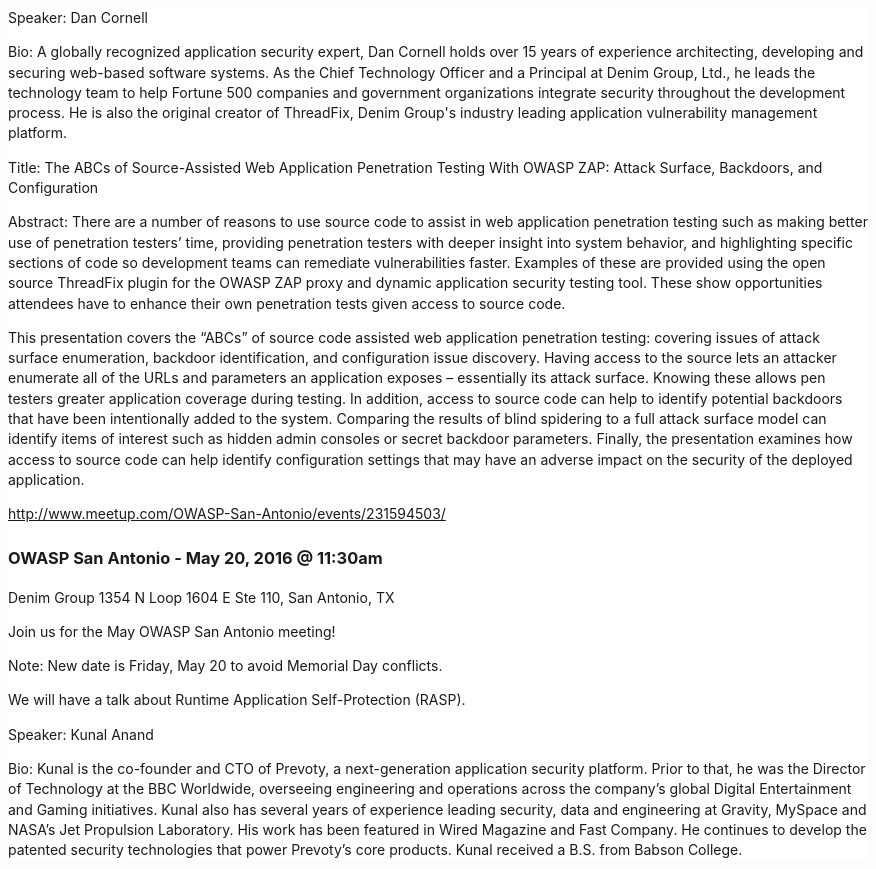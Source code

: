 Speaker: Dan Cornell

Bio: A globally recognized application security expert, Dan Cornell
holds over 15 years of experience architecting, developing and securing
web-based software systems. As the Chief Technology Officer and a
Principal at Denim Group, Ltd., he leads the technology team to help
Fortune 500 companies and government organizations integrate security
throughout the development process. He is also the original creator of
ThreadFix, Denim Group's industry leading application vulnerability
management platform.

Title: The ABCs of Source-Assisted Web Application Penetration Testing
With OWASP ZAP: Attack Surface, Backdoors, and Configuration

Abstract: There are a number of reasons to use source code to assist in
web application penetration testing such as making better use of
penetration testers’ time, providing penetration testers with deeper
insight into system behavior, and highlighting specific sections of code
so development teams can remediate vulnerabilities faster. Examples of
these are provided using the open source ThreadFix plugin for the OWASP
ZAP proxy and dynamic application security testing tool. These show
opportunities attendees have to enhance their own penetration tests
given access to source code.

This presentation covers the “ABCs” of source code assisted web
application penetration testing: covering issues of attack surface
enumeration, backdoor identification, and configuration issue discovery.
Having access to the source lets an attacker enumerate all of the URLs
and parameters an application exposes – essentially its attack surface.
Knowing these allows pen testers greater application coverage during
testing. In addition, access to source code can help to identify
potential backdoors that have been intentionally added to the system.
Comparing the results of blind spidering to a full attack surface model
can identify items of interest such as hidden admin consoles or secret
backdoor parameters. Finally, the presentation examines how access to
source code can help identify configuration settings that may have an
adverse impact on the security of the deployed application.

<http://www.meetup.com/OWASP-San-Antonio/events/231594503/>

### **OWASP San Antonio - May 20, 2016 @ 11:30am**

Denim Group 1354 N Loop 1604 E Ste 110, San Antonio, TX

Join us for the May OWASP San Antonio meeting\!

Note: New date is Friday, May 20 to avoid Memorial Day conflicts.

We will have a talk about Runtime Application Self-Protection (RASP).

Speaker: Kunal Anand

Bio: Kunal is the co-founder and CTO of Prevoty, a next-generation
application security platform. Prior to that, he was the Director of
Technology at the BBC Worldwide, overseeing engineering and operations
across the company’s global Digital Entertainment and Gaming
initiatives. Kunal also has several years of experience leading
security, data and engineering at Gravity, MySpace and NASA’s Jet
Propulsion Laboratory. His work has been featured in Wired Magazine and
Fast Company. He continues to develop the patented security technologies
that power Prevoty’s core products. Kunal received a B.S. from Babson
College.
